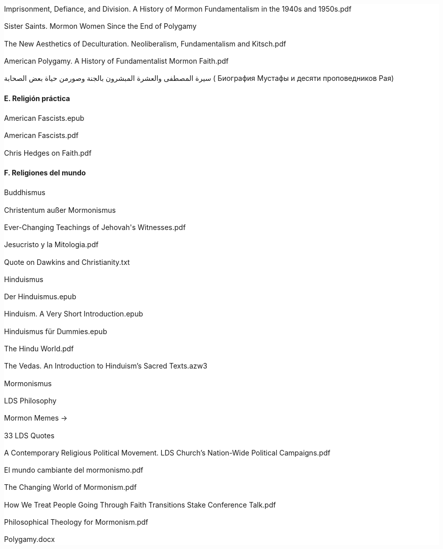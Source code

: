Imprisonment, Defiance, and Division. A History of Mormon Fundamentalism in the 1940s and 1950s.pdf

Sister Saints. Mormon Women Since the End of Polygamy

The New Aesthetics of Deculturation. Neoliberalism, Fundamentalism and Kitsch.pdf

American Polygamy. A History of Fundamentalist Mormon Faith.pdf

سيرة المصطفى والعشرة المبشرون بالجنة وصورمن حياة بعض الصحابة ( Биография Мустафы и десяти проповедников Рая)


#### E. Religión práctica

American Fascists.epub

American Fascists.pdf

Chris Hedges on Faith.pdf


#### F. Religiones del mundo

Buddhismus

Christentum außer Mormonismus

Ever-Changing Teachings of Jehovah's Witnesses.pdf

Jesucristo y la Mitologia.pdf

Quote on Dawkins and Christianity.txt

Hinduismus

Der Hinduismus.epub

Hinduism. A Very Short Introduction.epub

Hinduismus für Dummies.epub

The Hindu World.pdf

The Vedas. An Introduction to Hinduism’s Sacred Texts.azw3

Mormonismus

LDS Philosophy

Mormon Memes →

33 LDS Quotes

A Contemporary Religious Political Movement. LDS Church’s  Nation-Wide Political Campaigns.pdf

El mundo cambiante del mormonismo.pdf

The Changing World of Mormonism.pdf

How We Treat People Going Through Faith Transitions Stake Conference Talk.pdf

Philosophical Theology for Mormonism.pdf

Polygamy.docx
